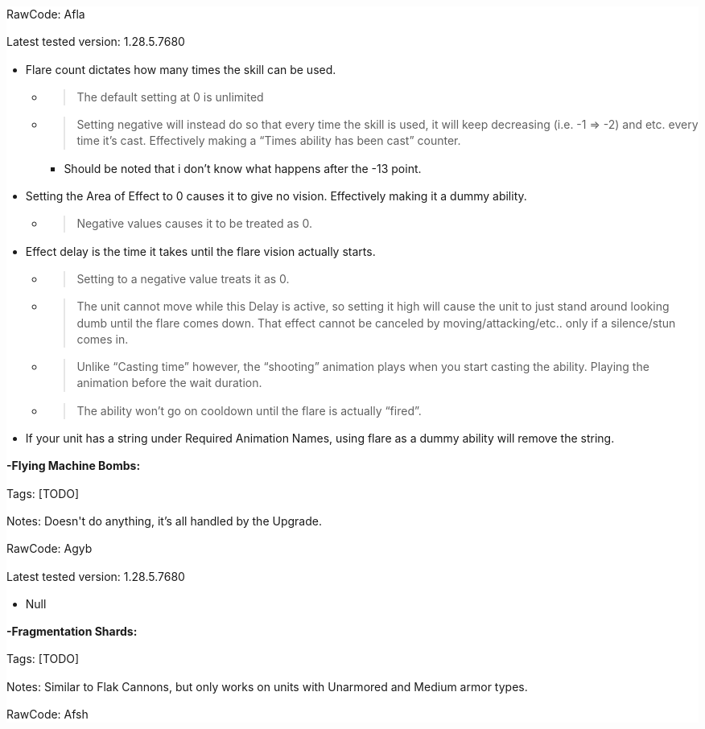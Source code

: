 RawCode: Afla

Latest tested version: 1.28.5.7680

  - Flare count dictates how many times the skill can be used.
    
      - > The default setting at 0 is unlimited
    
      - > Setting negative will instead do so that every time the skill
        > is used, it will keep decreasing (i.e. -1 =\> -2) and etc.
        > every time it’s cast. Effectively making a “Times ability has
        > been cast” counter.
        
          - Should be noted that i don’t know what happens after the -13
            point.

  - Setting the Area of Effect to 0 causes it to give no vision.
    Effectively making it a dummy ability.
    
      - > Negative values causes it to be treated as 0.

  - Effect delay is the time it takes until the flare vision actually
    starts.
    
      - > Setting to a negative value treats it as 0.
    
      - > The unit cannot move while this Delay is active, so setting it
        > high will cause the unit to just stand around looking dumb
        > until the flare comes down. That effect cannot be canceled by
        > moving/attacking/etc.. only if a silence/stun comes in.
    
      - > Unlike “Casting time” however, the “shooting” animation plays
        > when you start casting the ability. Playing the animation
        > before the wait duration.
    
      - > The ability won’t go on cooldown until the flare is actually
        > “fired”.

  - If your unit has a string under Required Animation Names, using
    flare as a dummy ability will remove the string.

<span id="anchor-15"></span>**-Flying Machine Bombs:**

Tags: \[TODO\]

Notes: Doesn't do anything, it’s all handled by the Upgrade.

RawCode: Agyb

Latest tested version: 1.28.5.7680

  - Null

<span id="anchor-16"></span>**-Fragmentation Shards:**

Tags: \[TODO\]

Notes: Similar to Flak Cannons, but only works on units with Unarmored
and Medium armor types.

RawCode: Afsh
